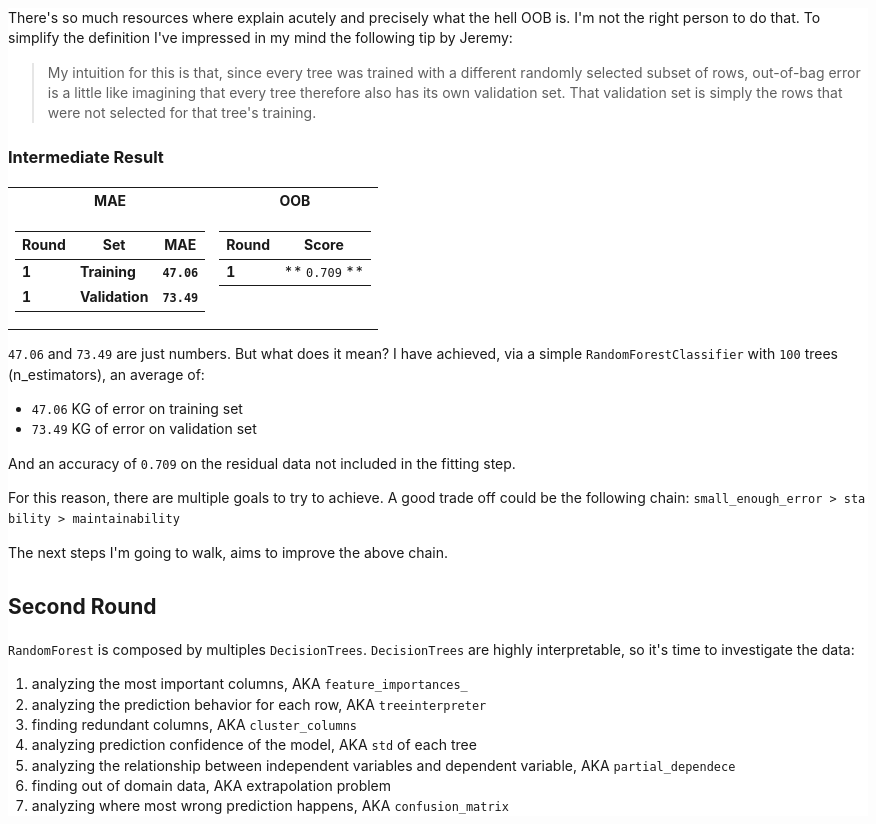 There's so much resources where explain acutely and precisely what the hell OOB is. I'm not the right person to do that. To simplify the definition I've impressed in my mind the following tip by Jeremy:
> My intuition for this is that, since every tree was trained with a different randomly selected subset of rows, out-of-bag error is a little like imagining that every tree therefore also has its own validation set. That validation set is simply the rows that were not selected for that tree's training.

### Intermediate Result

<table>
<tr><th>MAE </th><th>OOB</th></tr>
<tr><td>

|**Round**|**Set**   |**MAE**   |
|---|---|---|
|**1**|**Training**   |**``47.06``**|
|**1**|**Validation**   |**``73.49``**


</td><td>

|**Round**|**Score**|
|---|---|
|**1**|** ``0.709`` **   |

</td></tr> </table>


``47.06`` and ``73.49`` are just numbers. But what does it mean?
I have achieved, via a simple ``RandomForestClassifier`` with ``100`` trees (n_estimators), an average of:
- ``47.06`` KG of error on training set
- ``73.49`` KG of error on validation set

And an accuracy of ``0.709`` on the residual data not included in the fitting step.

For this reason, there are multiple goals to try to achieve. A good trade off could be the following chain:
``small_enough_error > stability > maintainability``

The next steps I'm going to walk, aims to improve the above chain.

## Second Round

``RandomForest`` is composed by multiples ``DecisionTrees``. 
``DecisionTrees`` are highly interpretable, so it's time to investigate the data:
1. analyzing the most important columns, AKA ``feature_importances_``
2. analyzing the prediction behavior for each row, AKA ``treeinterpreter``
3. finding redundant columns, AKA ``cluster_columns``
4. analyzing prediction confidence of the model, AKA ``std`` of each tree
5. analyzing the relationship between independent variables and dependent variable, AKA ``partial_dependece``
6. finding out of domain data, AKA extrapolation problem
7. analyzing where most wrong prediction happens, AKA ``confusion_matrix``
